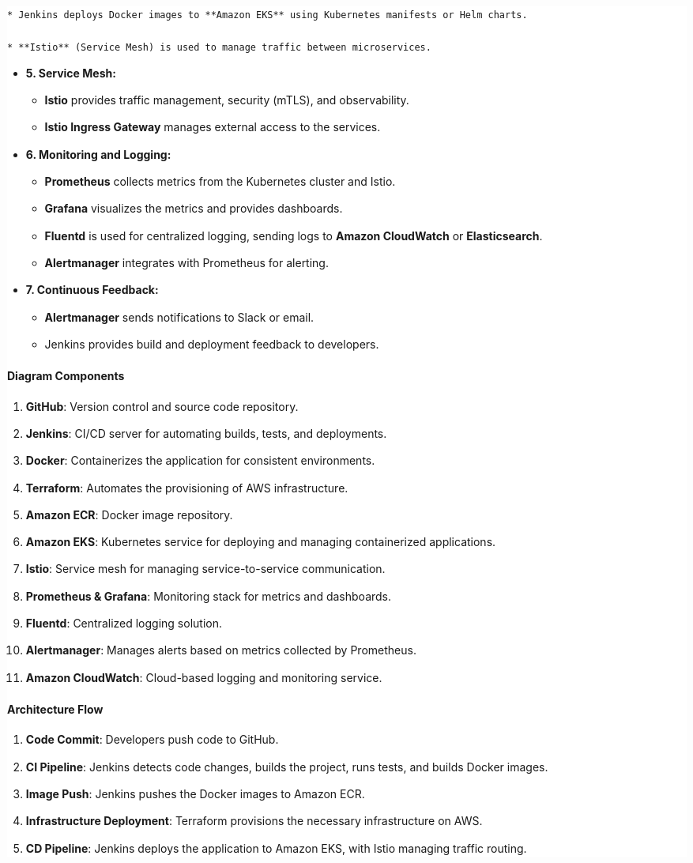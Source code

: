     * Jenkins deploys Docker images to **Amazon EKS** using Kubernetes manifests or Helm charts.
        
    * **Istio** (Service Mesh) is used to manage traffic between microservices.
        
* **5\. Service Mesh:**
    
    * **Istio** provides traffic management, security (mTLS), and observability.
        
    * **Istio Ingress Gateway** manages external access to the services.
        
* **6\. Monitoring and Logging:**
    
    * **Prometheus** collects metrics from the Kubernetes cluster and Istio.
        
    * **Grafana** visualizes the metrics and provides dashboards.
        
    * **Fluentd** is used for centralized logging, sending logs to **Amazon CloudWatch** or **Elasticsearch**.
        
    * **Alertmanager** integrates with Prometheus for alerting.
        
* **7\. Continuous Feedback:**
    
    * **Alertmanager** sends notifications to Slack or email.
        
    * Jenkins provides build and deployment feedback to developers.
        

#### **Diagram Components**

1. **GitHub**: Version control and source code repository.
    
2. **Jenkins**: CI/CD server for automating builds, tests, and deployments.
    
3. **Docker**: Containerizes the application for consistent environments.
    
4. **Terraform**: Automates the provisioning of AWS infrastructure.
    
5. **Amazon ECR**: Docker image repository.
    
6. **Amazon EKS**: Kubernetes service for deploying and managing containerized applications.
    
7. **Istio**: Service mesh for managing service-to-service communication.
    
8. **Prometheus & Grafana**: Monitoring stack for metrics and dashboards.
    
9. **Fluentd**: Centralized logging solution.
    
10. **Alertmanager**: Manages alerts based on metrics collected by Prometheus.
    
11. **Amazon CloudWatch**: Cloud-based logging and monitoring service.
    

#### **Architecture Flow**

1. **Code Commit**: Developers push code to GitHub.
    
2. **CI Pipeline**: Jenkins detects code changes, builds the project, runs tests, and builds Docker images.
    
3. **Image Push**: Jenkins pushes the Docker images to Amazon ECR.
    
4. **Infrastructure Deployment**: Terraform provisions the necessary infrastructure on AWS.
    
5. **CD Pipeline**: Jenkins deploys the application to Amazon EKS, with Istio managing traffic routing.
    
